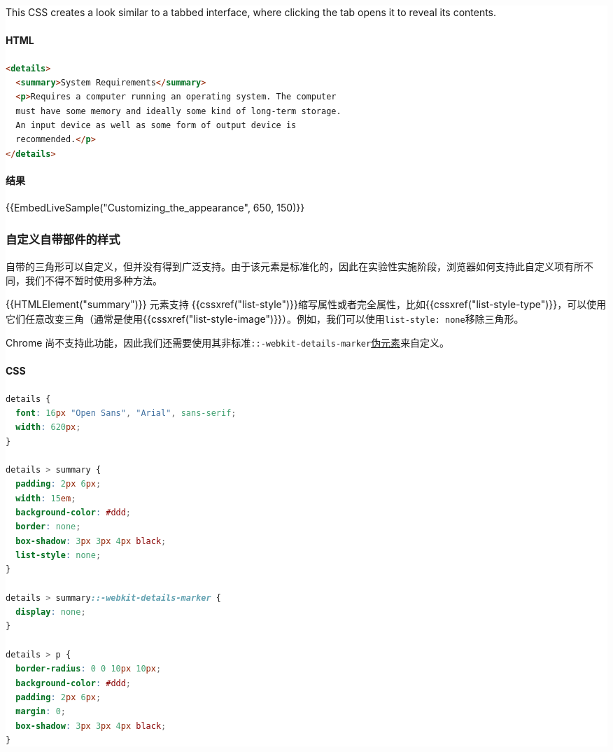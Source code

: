 ```css
```

This CSS creates a look similar to a tabbed interface, where clicking the tab opens it to reveal its contents.

#### HTML

```html
<details>
  <summary>System Requirements</summary>
  <p>Requires a computer running an operating system. The computer
  must have some memory and ideally some kind of long-term storage.
  An input device as well as some form of output device is
  recommended.</p>
</details>
```

#### 结果

{{EmbedLiveSample("Customizing_the_appearance", 650, 150)}}

### 自定义自带部件的样式

自带的三角形可以自定义，但并没有得到广泛支持。由于该元素是标准化的，因此在实验性实施阶段，浏览器如何支持此自定义项有所不同，我们不得不暂时使用多种方法。

{{HTMLElement("summary")}} 元素支持 {{cssxref("list-style")}}缩写属性或者完全属性，比如{{cssxref("list-style-type")}}，可以使用它们任意改变三角（通常是使用{{cssxref("list-style-image")}}）。例如，我们可以使用`list-style: none`移除三角形。

Chrome 尚不支持此功能，因此我们还需要使用其非标准`::-webkit-details-marker`[伪元素](/zh-CN/docs/Web/CSS/Pseudo-elements)来自定义。

#### CSS

```css
details {
  font: 16px "Open Sans", "Arial", sans-serif;
  width: 620px;
}

details > summary {
  padding: 2px 6px;
  width: 15em;
  background-color: #ddd;
  border: none;
  box-shadow: 3px 3px 4px black;
  list-style: none;
}

details > summary::-webkit-details-marker {
  display: none;
}

details > p {
  border-radius: 0 0 10px 10px;
  background-color: #ddd;
  padding: 2px 6px;
  margin: 0;
  box-shadow: 3px 3px 4px black;
}
```
